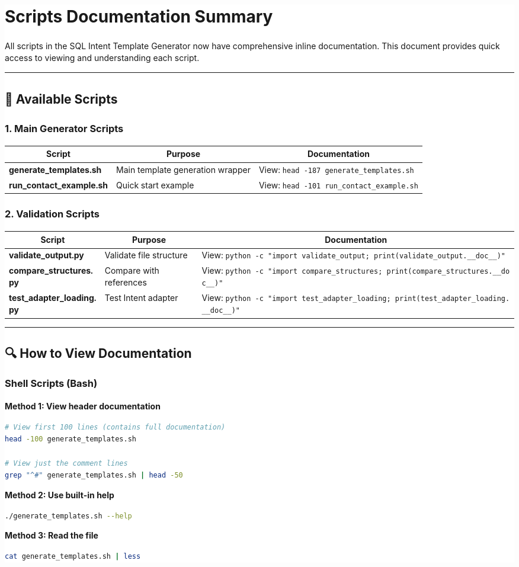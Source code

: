 # Scripts Documentation Summary

All scripts in the SQL Intent Template Generator now have comprehensive inline documentation. This document provides quick access to viewing and understanding each script.

---

## 📜 Available Scripts

### 1. Main Generator Scripts

| Script | Purpose | Documentation |
|--------|---------|---------------|
| **generate_templates.sh** | Main template generation wrapper | View: `head -187 generate_templates.sh` |
| **run_contact_example.sh** | Quick start example | View: `head -101 run_contact_example.sh` |

### 2. Validation Scripts

| Script | Purpose | Documentation |
|--------|---------|---------------|
| **validate_output.py** | Validate file structure | View: `python -c "import validate_output; print(validate_output.__doc__)"` |
| **compare_structures.py** | Compare with references | View: `python -c "import compare_structures; print(compare_structures.__doc__)"` |
| **test_adapter_loading.py** | Test Intent adapter | View: `python -c "import test_adapter_loading; print(test_adapter_loading.__doc__)"` |

---

## 🔍 How to View Documentation

### Shell Scripts (Bash)

**Method 1: View header documentation**
```bash
# View first 100 lines (contains full documentation)
head -100 generate_templates.sh

# View just the comment lines
grep "^#" generate_templates.sh | head -50
```

**Method 2: Use built-in help**
```bash
./generate_templates.sh --help
```

**Method 3: Read the file**
```bash
cat generate_templates.sh | less
```
